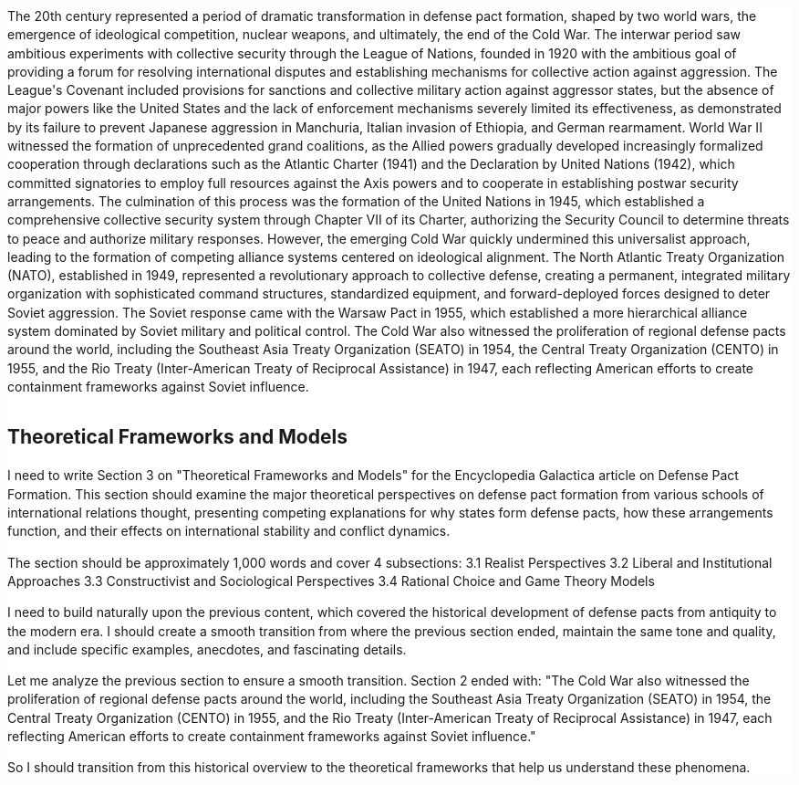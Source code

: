 The 20th century represented a period of dramatic transformation in defense pact formation, shaped by two world wars, the emergence of ideological competition, nuclear weapons, and ultimately, the end of the Cold War. The interwar period saw ambitious experiments with collective security through the League of Nations, founded in 1920 with the ambitious goal of providing a forum for resolving international disputes and establishing mechanisms for collective action against aggression. The League's Covenant included provisions for sanctions and collective military action against aggressor states, but the absence of major powers like the United States and the lack of enforcement mechanisms severely limited its effectiveness, as demonstrated by its failure to prevent Japanese aggression in Manchuria, Italian invasion of Ethiopia, and German rearmament. World War II witnessed the formation of unprecedented grand coalitions, as the Allied powers gradually developed increasingly formalized cooperation through declarations such as the Atlantic Charter (1941) and the Declaration by United Nations (1942), which committed signatories to employ full resources against the Axis powers and to cooperate in establishing postwar security arrangements. The culmination of this process was the formation of the United Nations in 1945, which established a comprehensive collective security system through Chapter VII of its Charter, authorizing the Security Council to determine threats to peace and authorize military responses. However, the emerging Cold War quickly undermined this universalist approach, leading to the formation of competing alliance systems centered on ideological alignment. The North Atlantic Treaty Organization (NATO), established in 1949, represented a revolutionary approach to collective defense, creating a permanent, integrated military organization with sophisticated command structures, standardized equipment, and forward-deployed forces designed to deter Soviet aggression. The Soviet response came with the Warsaw Pact in 1955, which established a more hierarchical alliance system dominated by Soviet military and political control. The Cold War also witnessed the proliferation of regional defense pacts around the world, including the Southeast Asia Treaty Organization (SEATO) in 1954, the Central Treaty Organization (CENTO) in 1955, and the Rio Treaty (Inter-American Treaty of Reciprocal Assistance) in 1947, each reflecting American efforts to create containment frameworks against Soviet influence.

## Theoretical Frameworks and Models

<think>I need to write Section 3 on "Theoretical Frameworks and Models" for the Encyclopedia Galactica article on Defense Pact Formation. This section should examine the major theoretical perspectives on defense pact formation from various schools of international relations thought, presenting competing explanations for why states form defense pacts, how these arrangements function, and their effects on international stability and conflict dynamics.

The section should be approximately 1,000 words and cover 4 subsections:
3.1 Realist Perspectives
3.2 Liberal and Institutional Approaches
3.3 Constructivist and Sociological Perspectives
3.4 Rational Choice and Game Theory Models

I need to build naturally upon the previous content, which covered the historical development of defense pacts from antiquity to the modern era. I should create a smooth transition from where the previous section ended, maintain the same tone and quality, and include specific examples, anecdotes, and fascinating details.

Let me analyze the previous section to ensure a smooth transition. Section 2 ended with:
"The Cold War also witnessed the proliferation of regional defense pacts around the world, including the Southeast Asia Treaty Organization (SEATO) in 1954, the Central Treaty Organization (CENTO) in 1955, and the Rio Treaty (Inter-American Treaty of Reciprocal Assistance) in 1947, each reflecting American efforts to create containment frameworks against Soviet influence."

So I should transition from this historical overview to the theoretical frameworks that help us understand these phenomena.
